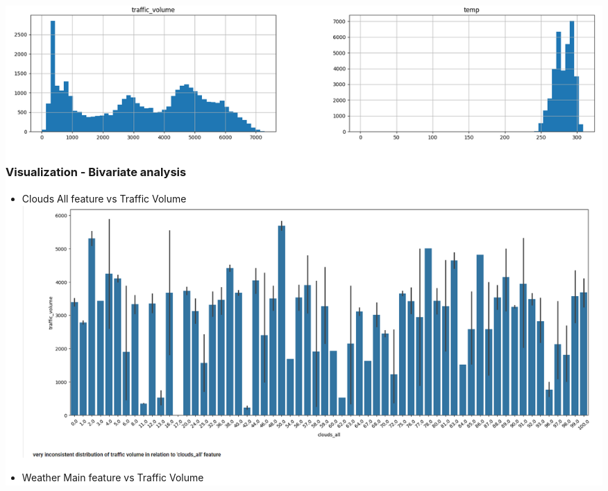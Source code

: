 ![alt text](https://github.com/vasanthgx/traffic_prediction/blob/main/images/trafficVol_temp_univariate.png)

### Visualization - Bivariate analysis

- Clouds All feature vs Traffic Volume
![alt text](https://github.com/vasanthgx/traffic_prediction/blob/main/images/clouds_all_vs_traffic_volume_graph.png)

- Weather Main feature vs Traffic Volume